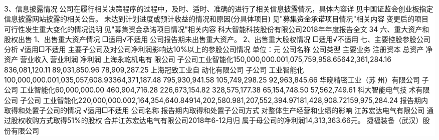 3、信息披露情况
公司在履行相关决策程序的过程中，及时、适时、准确的进行了相关信息披露情况，具体内容详
见中国证监会创业板指定信息披露网站披露的相关公告。
未达到计划进度或预计收益的情况和原因(分具体项目)
见"募集资金承诺项目情况"相关内容
变更后的项目可行性发生重大变化的情况说明
见"募集资金承诺项目情况"相关内容
科大智能科技股份有限公司2018年年度报告全文
34
六、重大资产和股权出售
1、出售重大资产情况
□适用√不适用
公司报告期未出售重大资产。
2、出售重大股权情况
□适用√不适用
七、主要控股参股公司分析
√适用□不适用
主要子公司及对公司净利润影响达10%以上的参股公司情况
单位：元
公司名称
公司类型
主要业务
注册资本
总资产
净资产
营业收入
营业利润
净利润
上海永乾机电有
限公司
子公司工业智能化150,000,000.001,075,759,958.65642,361,284.16
836,081,120.11
89,031,850.96
78,909,287.25
上海冠致工业自
动化有限公司
子公司
工业智能化100,000,000.001,035,057,608.93364,371,187.48
795,930,941.58
105,749,298.25
92,963,845.66
华晓精密工业（苏
州）有限公司
子公司
工业智能化60,000,000.00
460,904,716.28
226,673,154.82
328,575,177.38
65,154,748.50
57,562,749.61
科大智能电气技
术有限公司
子公司
工业智能化220,000,000.002,164,354,640.84914,202,580.981,207,552,394.97181,428,908.72159,975,284.24
报告期内取得和处置子公司的情况
√适用□不适用
公司名称
报告期内取得和处置子公司方式
对整体生产经营和业绩的影响
江苏宏达电气有限公司
通过股权收购方式取得51%的股权
合并江苏宏达电气有限公司2018年6-12月归
属于母公司的净利润14,313,363.66元。
捷福装备（武汉）股份有限公司